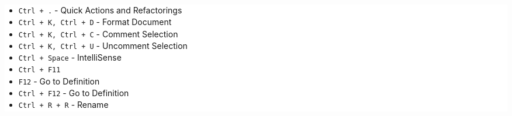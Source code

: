 - `Ctrl + .` - Quick Actions and Refactorings
- `Ctrl + K, Ctrl + D` - Format Document
- `Ctrl + K, Ctrl + C` - Comment Selection
- `Ctrl + K, Ctrl + U` - Uncomment Selection
- `Ctrl + Space` - IntelliSense
- `Ctrl + F11`
- `F12` - Go to Definition
- `Ctrl + F12` - Go to Definition
- `Ctrl + R + R` - Rename

